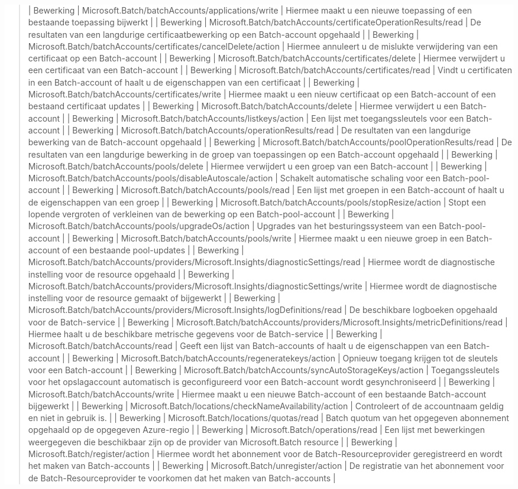 > | Bewerking | Microsoft.Batch/batchAccounts/applications/write | Hiermee maakt u een nieuwe toepassing of een bestaande toepassing bijwerkt |
> | Bewerking | Microsoft.Batch/batchAccounts/certificateOperationResults/read | De resultaten van een langdurige certificaatbewerking op een Batch-account opgehaald |
> | Bewerking | Microsoft.Batch/batchAccounts/certificates/cancelDelete/action | Hiermee annuleert u de mislukte verwijdering van een certificaat op een Batch-account |
> | Bewerking | Microsoft.Batch/batchAccounts/certificates/delete | Hiermee verwijdert u een certificaat van een Batch-account |
> | Bewerking | Microsoft.Batch/batchAccounts/certificates/read | Vindt u certificaten in een Batch-account of haalt u de eigenschappen van een certificaat |
> | Bewerking | Microsoft.Batch/batchAccounts/certificates/write | Hiermee maakt u een nieuw certificaat op een Batch-account of een bestaand certificaat updates |
> | Bewerking | Microsoft.Batch/batchAccounts/delete | Hiermee verwijdert u een Batch-account |
> | Bewerking | Microsoft.Batch/batchAccounts/listkeys/action | Een lijst met toegangssleutels voor een Batch-account |
> | Bewerking | Microsoft.Batch/batchAccounts/operationResults/read | De resultaten van een langdurige bewerking van de Batch-account opgehaald |
> | Bewerking | Microsoft.Batch/batchAccounts/poolOperationResults/read | De resultaten van een langdurige bewerking in de groep van toepassingen op een Batch-account opgehaald |
> | Bewerking | Microsoft.Batch/batchAccounts/pools/delete | Hiermee verwijdert u een groep van een Batch-account |
> | Bewerking | Microsoft.Batch/batchAccounts/pools/disableAutoscale/action | Schakelt automatische schaling voor een Batch-pool-account |
> | Bewerking | Microsoft.Batch/batchAccounts/pools/read | Een lijst met groepen in een Batch-account of haalt u de eigenschappen van een groep |
> | Bewerking | Microsoft.Batch/batchAccounts/pools/stopResize/action | Stopt een lopende vergroten of verkleinen van de bewerking op een Batch-pool-account |
> | Bewerking | Microsoft.Batch/batchAccounts/pools/upgradeOs/action | Upgrades van het besturingssysteem van een Batch-pool-account |
> | Bewerking | Microsoft.Batch/batchAccounts/pools/write | Hiermee maakt u een nieuwe groep in een Batch-account of een bestaande pool-updates |
> | Bewerking | Microsoft.Batch/batchAccounts/providers/Microsoft.Insights/diagnosticSettings/read | Hiermee wordt de diagnostische instelling voor de resource opgehaald |
> | Bewerking | Microsoft.Batch/batchAccounts/providers/Microsoft.Insights/diagnosticSettings/write | Hiermee wordt de diagnostische instelling voor de resource gemaakt of bijgewerkt |
> | Bewerking | Microsoft.Batch/batchAccounts/providers/Microsoft.Insights/logDefinitions/read | De beschikbare logboeken opgehaald voor de Batch-service |
> | Bewerking | Microsoft.Batch/batchAccounts/providers/Microsoft.Insights/metricDefinitions/read | Hiermee haalt u de beschikbare metrische gegevens voor de Batch-service |
> | Bewerking | Microsoft.Batch/batchAccounts/read | Geeft een lijst van Batch-accounts of haalt u de eigenschappen van een Batch-account |
> | Bewerking | Microsoft.Batch/batchAccounts/regeneratekeys/action | Opnieuw toegang krijgen tot de sleutels voor een Batch-account |
> | Bewerking | Microsoft.Batch/batchAccounts/syncAutoStorageKeys/action | Toegangssleutels voor het opslagaccount automatisch is geconfigureerd voor een Batch-account wordt gesynchroniseerd |
> | Bewerking | Microsoft.Batch/batchAccounts/write | Hiermee maakt u een nieuwe Batch-account of een bestaande Batch-account bijgewerkt |
> | Bewerking | Microsoft.Batch/locations/checkNameAvailability/action | Controleert of de accountnaam geldig en niet in gebruik is. |
> | Bewerking | Microsoft.Batch/locations/quotas/read | Batch quotum van het opgegeven abonnement opgehaald op de opgegeven Azure-regio |
> | Bewerking | Microsoft.Batch/operations/read | Een lijst met bewerkingen weergegeven die beschikbaar zijn op de provider van Microsoft.Batch resource |
> | Bewerking | Microsoft.Batch/register/action | Hiermee wordt het abonnement voor de Batch-Resourceprovider geregistreerd en wordt het maken van Batch-accounts |
> | Bewerking | Microsoft.Batch/unregister/action | De registratie van het abonnement voor de Batch-Resourceprovider te voorkomen dat het maken van Batch-accounts |
